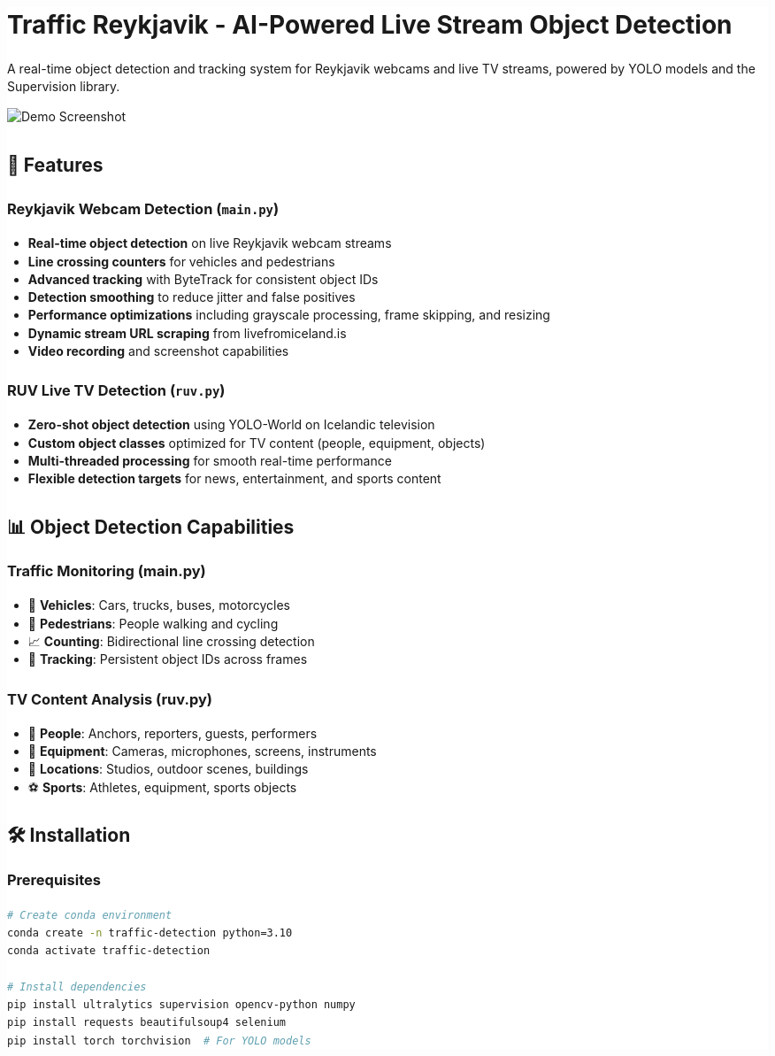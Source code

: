 # Traffic Reykjavik - AI-Powered Live Stream Object Detection

A real-time object detection and tracking system for Reykjavik webcams and live TV streams, powered by YOLO models and the Supervision library.

![Demo Screenshot](screenshots/demo_main.jpg)

## 🚀 Features

### Reykjavik Webcam Detection (`main.py`)
- **Real-time object detection** on live Reykjavik webcam streams
- **Line crossing counters** for vehicles and pedestrians
- **Advanced tracking** with ByteTrack for consistent object IDs
- **Detection smoothing** to reduce jitter and false positives
- **Performance optimizations** including grayscale processing, frame skipping, and resizing
- **Dynamic stream URL scraping** from livefromiceland.is
- **Video recording** and screenshot capabilities

### RUV Live TV Detection (`ruv.py`)
- **Zero-shot object detection** using YOLO-World on Icelandic television
- **Custom object classes** optimized for TV content (people, equipment, objects)
- **Multi-threaded processing** for smooth real-time performance
- **Flexible detection targets** for news, entertainment, and sports content

## 📊 Object Detection Capabilities

### Traffic Monitoring (main.py)
- 🚗 **Vehicles**: Cars, trucks, buses, motorcycles
- 🚶 **Pedestrians**: People walking and cycling
- 📈 **Counting**: Bidirectional line crossing detection
- 🎯 **Tracking**: Persistent object IDs across frames

### TV Content Analysis (ruv.py)
- 👥 **People**: Anchors, reporters, guests, performers
- 🎥 **Equipment**: Cameras, microphones, screens, instruments
- 🏢 **Locations**: Studios, outdoor scenes, buildings
- ⚽ **Sports**: Athletes, equipment, sports objects

## 🛠️ Installation

### Prerequisites
```bash
# Create conda environment
conda create -n traffic-detection python=3.10
conda activate traffic-detection

# Install dependencies
pip install ultralytics supervision opencv-python numpy
pip install requests beautifulsoup4 selenium
pip install torch torchvision  # For YOLO models
```
